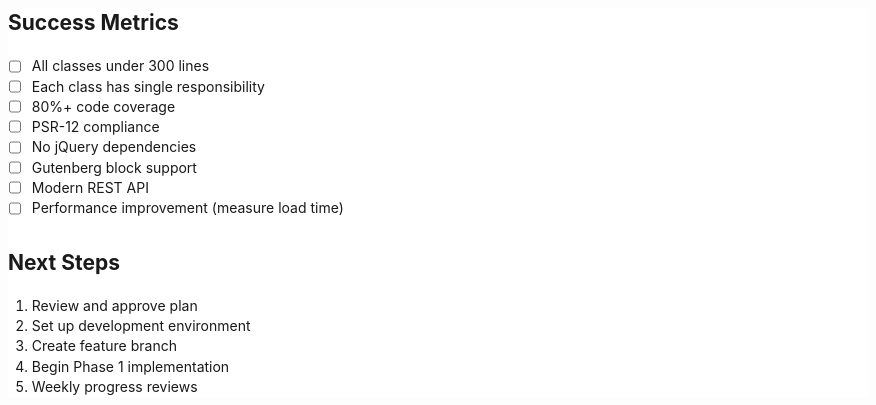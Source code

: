 ## Success Metrics

- [ ] All classes under 300 lines
- [ ] Each class has single responsibility
- [ ] 80%+ code coverage
- [ ] PSR-12 compliance
- [ ] No jQuery dependencies
- [ ] Gutenberg block support
- [ ] Modern REST API
- [ ] Performance improvement (measure load time)

## Next Steps

1. Review and approve plan
2. Set up development environment
3. Create feature branch
4. Begin Phase 1 implementation
5. Weekly progress reviews
